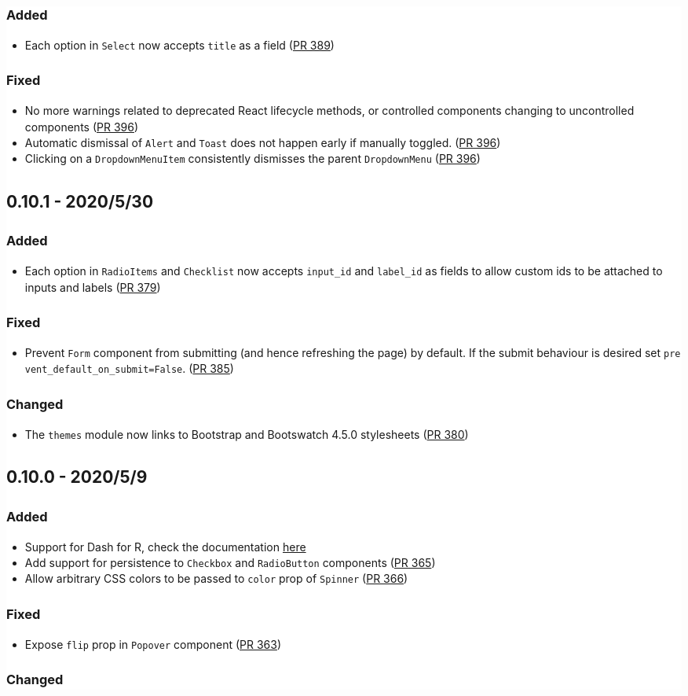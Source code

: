 ### Added

- Each option in `Select` now accepts `title` as a field ([PR 389](https://github.com/facultyai/dash-bootstrap-components/pull/389))

### Fixed

- No more warnings related to deprecated React lifecycle methods, or controlled components changing to uncontrolled components ([PR 396](https://github.com/facultyai/dash-bootstrap-components/pull/396))
- Automatic dismissal of `Alert` and `Toast` does not happen early if manually toggled. ([PR 396](https://github.com/facultyai/dash-bootstrap-components/pull/396))
- Clicking on a `DropdownMenuItem` consistently dismisses the parent `DropdownMenu` ([PR 396](https://github.com/facultyai/dash-bootstrap-components/pull/396))

## 0.10.1 - 2020/5/30

### Added

- Each option in `RadioItems` and `Checklist` now accepts `input_id` and `label_id` as fields to allow custom ids to be attached to inputs and labels ([PR 379](https://github.com/facultyai/dash-bootstrap-components/pull/379))

### Fixed

- Prevent `Form` component from submitting (and hence refreshing the page) by default. If the submit behaviour is desired set `prevent_default_on_submit=False`. ([PR 385](https://github.com/facultyai/dash-bootstrap-components/pull/385))

### Changed

- The `themes` module now links to Bootstrap and Bootswatch 4.5.0 stylesheets ([PR 380](https://github.com/facultyai/dash-bootstrap-components/pull/380))

## 0.10.0 - 2020/5/9

### Added

- Support for Dash for R, check the documentation [here](/docs/dashr)
- Add support for persistence to `Checkbox` and `RadioButton` components ([PR 365](https://github.com/facultyai/dash-bootstrap-components/pull/365))
- Allow arbitrary CSS colors to be passed to `color` prop of `Spinner` ([PR 366](https://github.com/facultyai/dash-bootstrap-components/pull/366))

### Fixed

- Expose `flip` prop in `Popover` component ([PR 363](https://github.com/facultyai/dash-bootstrap-components/pull/363))

### Changed
